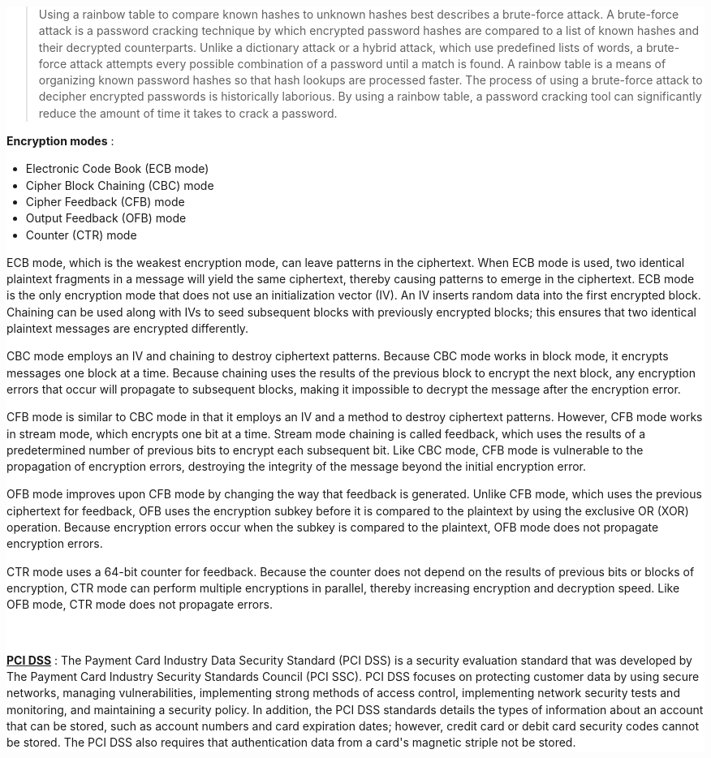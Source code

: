 > Using a rainbow table to compare known hashes to unknown hashes best describes a brute-force attack. A brute-force attack is a password cracking technique by which encrypted password hashes are compared to a list of known hashes and their decrypted counterparts. Unlike a dictionary attack or a hybrid attack, which use predefined lists of words, a brute-force attack attempts every possible combination of a password until a match is found. A rainbow table is a means of organizing known password hashes so that hash lookups are processed faster. The process of using a brute-force attack to decipher encrypted passwords is historically laborious. By using a rainbow table, a password cracking tool can significantly reduce the amount of time it takes to crack a password.

__Encryption modes__ :
* Electronic Code Book (ECB mode)
* Cipher Block Chaining (CBC) mode
* Cipher Feedback (CFB) mode
* Output Feedback (OFB) mode
* Counter (CTR) mode

ECB mode, which is the weakest encryption mode, can leave patterns in the ciphertext. When ECB mode is used, two identical plaintext fragments in a message will yield the same ciphertext, thereby causing patterns to emerge in the ciphertext. ECB mode is the only encryption mode that does not use an initialization vector (IV). An IV inserts random data into the first encrypted block. Chaining can be used along with IVs to seed subsequent blocks with previously encrypted blocks; this ensures that two identical plaintext messages are encrypted differently.

CBC mode employs an IV and chaining to destroy ciphertext patterns. Because CBC mode works in block mode, it encrypts messages one block at a time. Because chaining uses the results of the previous block to encrypt the next block, any encryption errors that occur will propagate to subsequent blocks, making it impossible to decrypt the message after the encryption error.

CFB mode is similar to CBC mode in that it employs an IV and a method to destroy ciphertext patterns. However, CFB mode works in stream mode, which encrypts one bit at a time. Stream mode chaining is called feedback, which uses the results of a predetermined number of previous bits to encrypt each subsequent bit. Like CBC mode, CFB mode is vulnerable to the propagation of encryption errors, destroying the integrity of the message beyond the initial encryption error.

OFB mode improves upon CFB mode by changing the way that feedback is generated. Unlike CFB mode, which uses the previous ciphertext for feedback, OFB uses the encryption subkey before it is compared to the plaintext by using the exclusive OR (XOR) operation. Because encryption errors occur when the subkey is compared to the plaintext, OFB mode does not propagate encryption errors. 

CTR mode uses a 64-bit counter for feedback. Because the counter does not depend on the results of previous bits or blocks of encryption, CTR mode can perform multiple encryptions in parallel, thereby increasing encryption and decryption speed. Like OFB mode, CTR mode does not propagate errors.

<br>


__[PCI DSS](https://fr.wikipedia.org/wiki/Norme_de_s%C3%A9curit%C3%A9_de_l%27industrie_des_cartes_de_paiement)__ :
The Payment Card Industry Data Security Standard (PCI DSS) is a security evaluation standard that was developed by The Payment Card Industry Security Standards Council (PCI SSC). PCI DSS focuses on protecting customer data by using secure networks, managing vulnerabilities, implementing strong methods of access control, implementing network security tests and monitoring, and maintaining a security policy. In addition, the PCI DSS standards details the types of information about an account that can be stored, such as account numbers and card expiration dates; however, credit card or debit card security codes cannot be stored. The PCI DSS also requires that authentication data from a card's magnetic striple not be stored.
